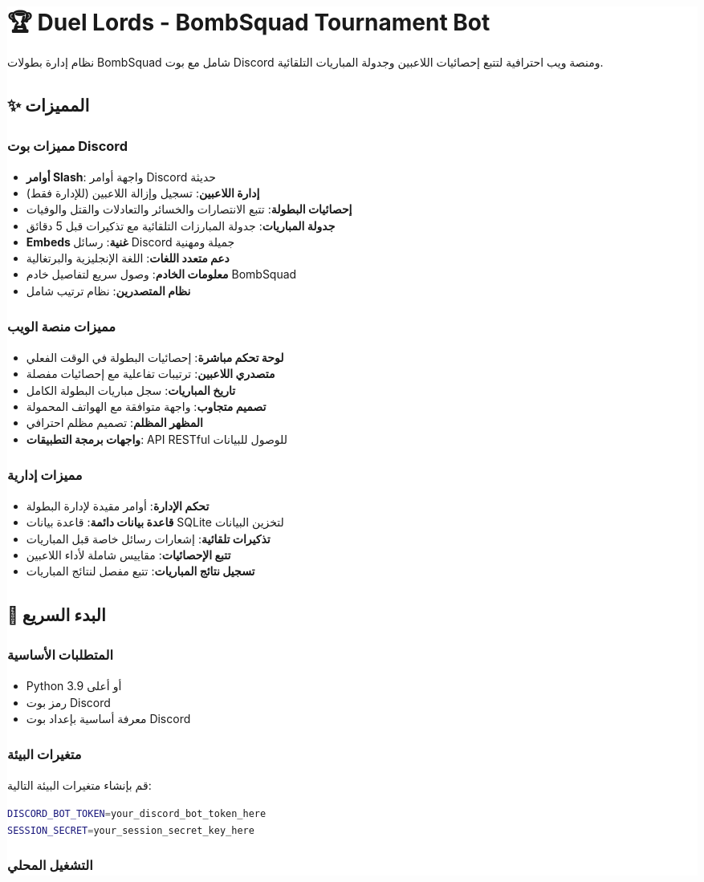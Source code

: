 # 🏆 Duel Lords - BombSquad Tournament Bot

نظام إدارة بطولات BombSquad شامل مع بوت Discord ومنصة ويب احترافية لتتبع إحصائيات اللاعبين وجدولة المباريات التلقائية.

## ✨ المميزات

### مميزات بوت Discord
- **أوامر Slash**: واجهة أوامر Discord حديثة
- **إدارة اللاعبين**: تسجيل وإزالة اللاعبين (للإدارة فقط)
- **إحصائيات البطولة**: تتبع الانتصارات والخسائر والتعادلات والقتل والوفيات
- **جدولة المباريات**: جدولة المبارزات التلقائية مع تذكيرات قبل 5 دقائق
- **Embeds غنية**: رسائل Discord جميلة ومهنية
- **دعم متعدد اللغات**: اللغة الإنجليزية والبرتغالية
- **معلومات الخادم**: وصول سريع لتفاصيل خادم BombSquad
- **نظام المتصدرين**: نظام ترتيب شامل

### مميزات منصة الويب
- **لوحة تحكم مباشرة**: إحصائيات البطولة في الوقت الفعلي
- **متصدري اللاعبين**: ترتيبات تفاعلية مع إحصائيات مفصلة
- **تاريخ المباريات**: سجل مباريات البطولة الكامل
- **تصميم متجاوب**: واجهة متوافقة مع الهواتف المحمولة
- **المظهر المظلم**: تصميم مظلم احترافي
- **واجهات برمجة التطبيقات**: API RESTful للوصول للبيانات

### مميزات إدارية
- **تحكم الإدارة**: أوامر مقيدة لإدارة البطولة
- **قاعدة بيانات دائمة**: قاعدة بيانات SQLite لتخزين البيانات
- **تذكيرات تلقائية**: إشعارات رسائل خاصة قبل المباريات
- **تتبع الإحصائيات**: مقاييس شاملة لأداء اللاعبين
- **تسجيل نتائج المباريات**: تتبع مفصل لنتائج المباريات

## 🚀 البدء السريع

### المتطلبات الأساسية
- Python 3.9 أو أعلى
- رمز بوت Discord
- معرفة أساسية بإعداد بوت Discord

### متغيرات البيئة
قم بإنشاء متغيرات البيئة التالية:

```bash
DISCORD_BOT_TOKEN=your_discord_bot_token_here
SESSION_SECRET=your_session_secret_key_here
```

### التشغيل المحلي
